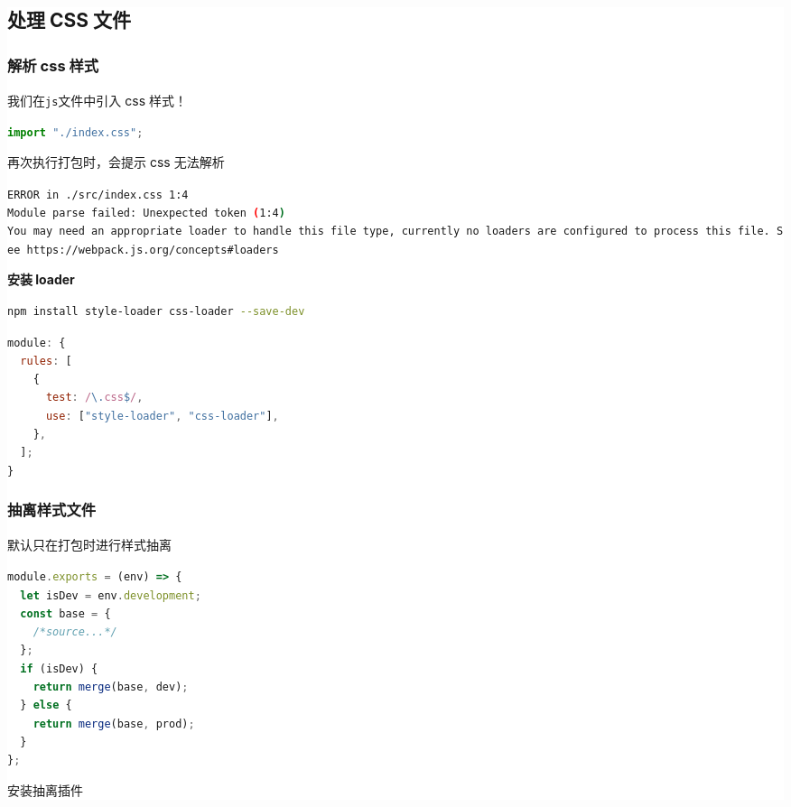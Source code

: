 ## 处理 CSS 文件

### 解析 css 样式

我们在`js`文件中引入 css 样式！

```javascript
import "./index.css";
```

再次执行打包时，会提示 css 无法解析

```bash
ERROR in ./src/index.css 1:4
Module parse failed: Unexpected token (1:4)
You may need an appropriate loader to handle this file type, currently no loaders are configured to process this file. See https://webpack.js.org/concepts#loaders
```

**安装 loader**

```bash
npm install style-loader css-loader --save-dev
```

```javascript
module: {
  rules: [
    {
      test: /\.css$/,
      use: ["style-loader", "css-loader"],
    },
  ];
}
```

### 抽离样式文件

默认只在打包时进行样式抽离

```javascript
module.exports = (env) => {
  let isDev = env.development;
  const base = {
    /*source...*/
  };
  if (isDev) {
    return merge(base, dev);
  } else {
    return merge(base, prod);
  }
};
```

安装抽离插件
